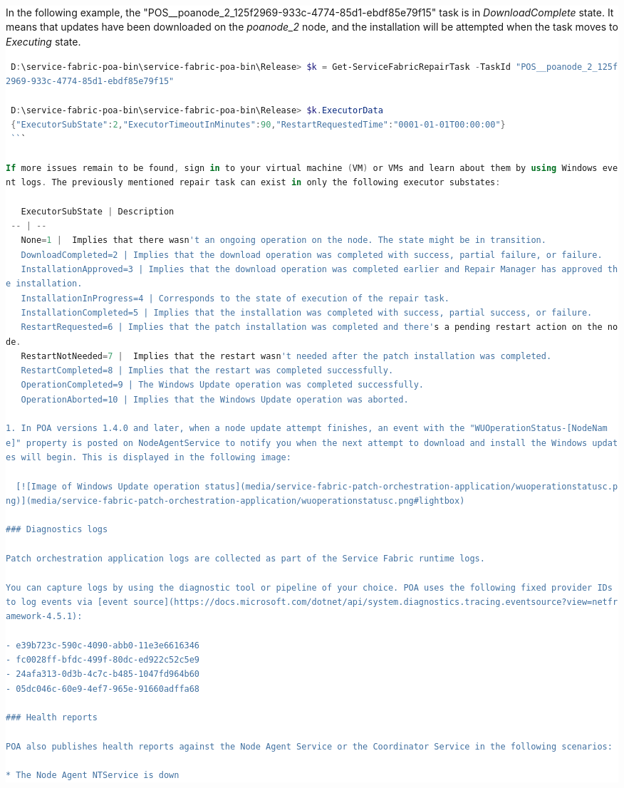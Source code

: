    In the following example, the "POS__poanode_2_125f2969-933c-4774-85d1-ebdf85e79f15" task is in *DownloadComplete* state. It means that updates have been downloaded on the *poanode_2* node, and the installation will be attempted when the task moves to *Executing* state.

   ``` powershell
    D:\service-fabric-poa-bin\service-fabric-poa-bin\Release> $k = Get-ServiceFabricRepairTask -TaskId "POS__poanode_2_125f2969-933c-4774-85d1-ebdf85e79f15"

    D:\service-fabric-poa-bin\service-fabric-poa-bin\Release> $k.ExecutorData
    {"ExecutorSubState":2,"ExecutorTimeoutInMinutes":90,"RestartRequestedTime":"0001-01-01T00:00:00"}
    ```

   If more issues remain to be found, sign in to your virtual machine (VM) or VMs and learn about them by using Windows event logs. The previously mentioned repair task can exist in only the following executor substates:

      ExecutorSubState | Description
    -- | -- 
      None=1 |  Implies that there wasn't an ongoing operation on the node. The state might be in transition.
      DownloadCompleted=2 | Implies that the download operation was completed with success, partial failure, or failure.
      InstallationApproved=3 | Implies that the download operation was completed earlier and Repair Manager has approved the installation.
      InstallationInProgress=4 | Corresponds to the state of execution of the repair task.
      InstallationCompleted=5 | Implies that the installation was completed with success, partial success, or failure.
      RestartRequested=6 | Implies that the patch installation was completed and there's a pending restart action on the node.
      RestartNotNeeded=7 |  Implies that the restart wasn't needed after the patch installation was completed.
      RestartCompleted=8 | Implies that the restart was completed successfully.
      OperationCompleted=9 | The Windows Update operation was completed successfully.
      OperationAborted=10 | Implies that the Windows Update operation was aborted.

1. In POA versions 1.4.0 and later, when a node update attempt finishes, an event with the "WUOperationStatus-[NodeName]" property is posted on NodeAgentService to notify you when the next attempt to download and install the Windows updates will begin. This is displayed in the following image:

     [![Image of Windows Update operation status](media/service-fabric-patch-orchestration-application/wuoperationstatusc.png)](media/service-fabric-patch-orchestration-application/wuoperationstatusc.png#lightbox)

### Diagnostics logs

Patch orchestration application logs are collected as part of the Service Fabric runtime logs.

You can capture logs by using the diagnostic tool or pipeline of your choice. POA uses the following fixed provider IDs to log events via [event source](https://docs.microsoft.com/dotnet/api/system.diagnostics.tracing.eventsource?view=netframework-4.5.1):

- e39b723c-590c-4090-abb0-11e3e6616346
- fc0028ff-bfdc-499f-80dc-ed922c52c5e9
- 24afa313-0d3b-4c7c-b485-1047fd964b60
- 05dc046c-60e9-4ef7-965e-91660adffa68

### Health reports

POA also publishes health reports against the Node Agent Service or the Coordinator Service in the following scenarios:

* The Node Agent NTService is down

   ```